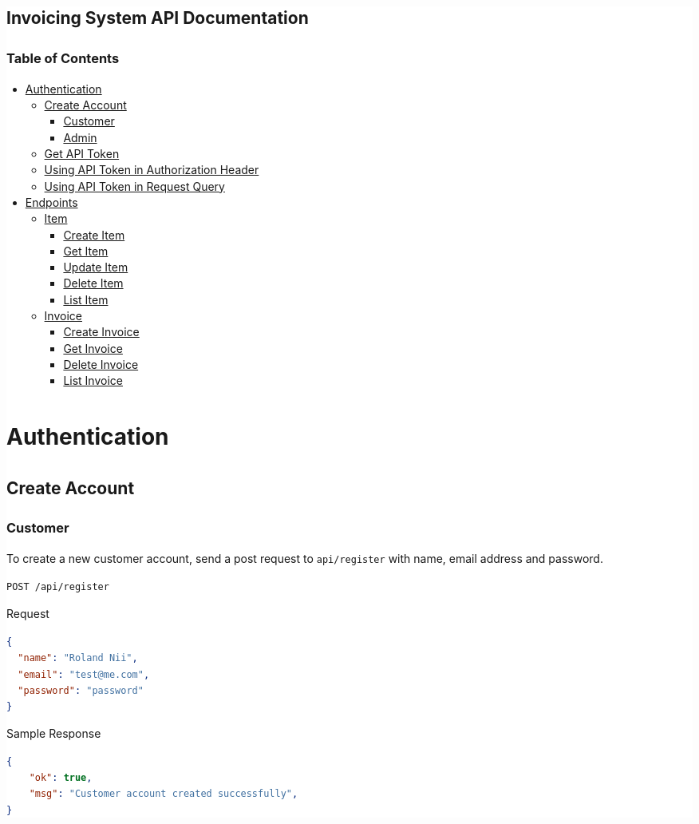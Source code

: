 ## Invoicing System API Documentation

### Table of Contents
- [Authentication](#authentication)
	- [Create Account](#create-account)
		- [Customer](#customer)
		- [Admin](#admin)
	- [Get API Token](#get-api-token)
	- [Using API Token in Authorization Header](#using-api-token-in-authorization-header)
	- [Using API Token in Request Query](#using-api-token-in-request-query)
- [Endpoints](#endpoints)
	- [Item](#item)
		- [Create Item](#create-item)
		- [Get Item](#get-item)
		- [Update Item](#update-item)
		- [Delete Item](#delete-item)
		- [List Item](#list-item)
	- [Invoice](#invoice)
		- [Create Invoice](#create-invoice)
		- [Get Invoice](#get-invoice)
		- [Delete Invoice](#delete-invoice)
		- [List Invoice](#list-invoice)

# Authentication

## Create Account

### Customer
To create a new customer account, send a post request to `api/register`  with name, email address and password.
```http
POST /api/register
```
Request
```json
{
  "name": "Roland Nii",
  "email": "test@me.com",
  "password": "password"
}
```
Sample Response
```json
{
	"ok": true,
	"msg": "Customer account created successfully",
}
```
